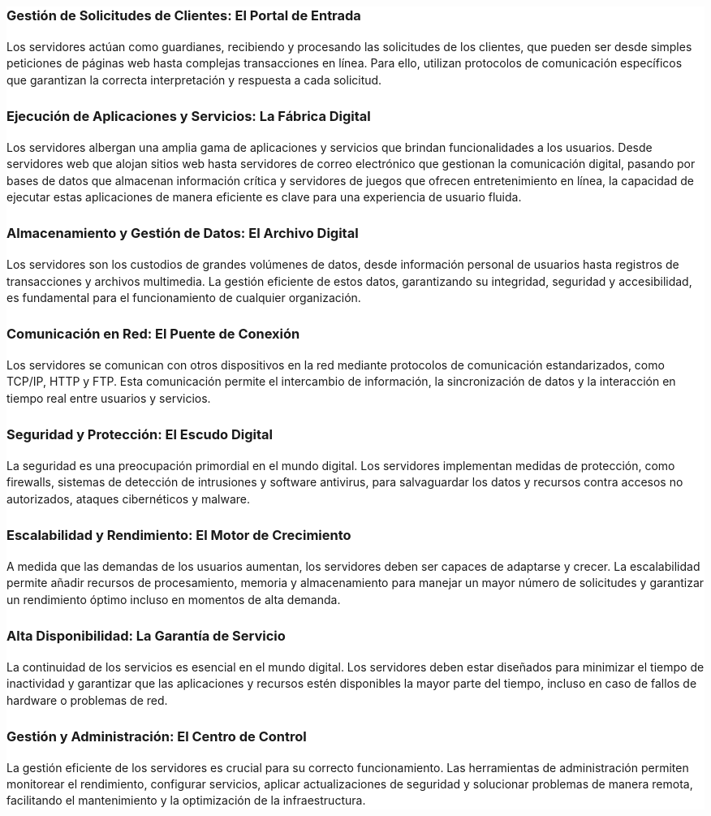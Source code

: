 ### Gestión de Solicitudes de Clientes: El Portal de Entrada

Los servidores actúan como guardianes, recibiendo y procesando las solicitudes de los clientes, que pueden ser desde simples peticiones de páginas web hasta complejas transacciones en línea. Para ello, utilizan protocolos de comunicación específicos que garantizan la correcta interpretación y respuesta a cada solicitud.

### Ejecución de Aplicaciones y Servicios: La Fábrica Digital

Los servidores albergan una amplia gama de aplicaciones y servicios que brindan funcionalidades a los usuarios. Desde servidores web que alojan sitios web hasta servidores de correo electrónico que gestionan la comunicación digital, pasando por bases de datos que almacenan información crítica y servidores de juegos que ofrecen entretenimiento en línea, la capacidad de ejecutar estas aplicaciones de manera eficiente es clave para una experiencia de usuario fluida.

### Almacenamiento y Gestión de Datos: El Archivo Digital

Los servidores son los custodios de grandes volúmenes de datos, desde información personal de usuarios hasta registros de transacciones y archivos multimedia. La gestión eficiente de estos datos, garantizando su integridad, seguridad y accesibilidad, es fundamental para el funcionamiento de cualquier organización.

### Comunicación en Red: El Puente de Conexión

Los servidores se comunican con otros dispositivos en la red mediante protocolos de comunicación estandarizados, como TCP/IP, HTTP y FTP. Esta comunicación permite el intercambio de información, la sincronización de datos y la interacción en tiempo real entre usuarios y servicios.

### Seguridad y Protección: El Escudo Digital

La seguridad es una preocupación primordial en el mundo digital. Los servidores implementan medidas de protección, como firewalls, sistemas de detección de intrusiones y software antivirus, para salvaguardar los datos y recursos contra accesos no autorizados, ataques cibernéticos y malware.

### Escalabilidad y Rendimiento: El Motor de Crecimiento

A medida que las demandas de los usuarios aumentan, los servidores deben ser capaces de adaptarse y crecer. La escalabilidad permite añadir recursos de procesamiento, memoria y almacenamiento para manejar un mayor número de solicitudes y garantizar un rendimiento óptimo incluso en momentos de alta demanda.

### Alta Disponibilidad: La Garantía de Servicio

La continuidad de los servicios es esencial en el mundo digital. Los servidores deben estar diseñados para minimizar el tiempo de inactividad y garantizar que las aplicaciones y recursos estén disponibles la mayor parte del tiempo, incluso en caso de fallos de hardware o problemas de red.

### Gestión y Administración: El Centro de Control

La gestión eficiente de los servidores es crucial para su correcto funcionamiento. Las herramientas de administración permiten monitorear el rendimiento, configurar servicios, aplicar actualizaciones de seguridad y solucionar problemas de manera remota, facilitando el mantenimiento y la optimización de la infraestructura.
